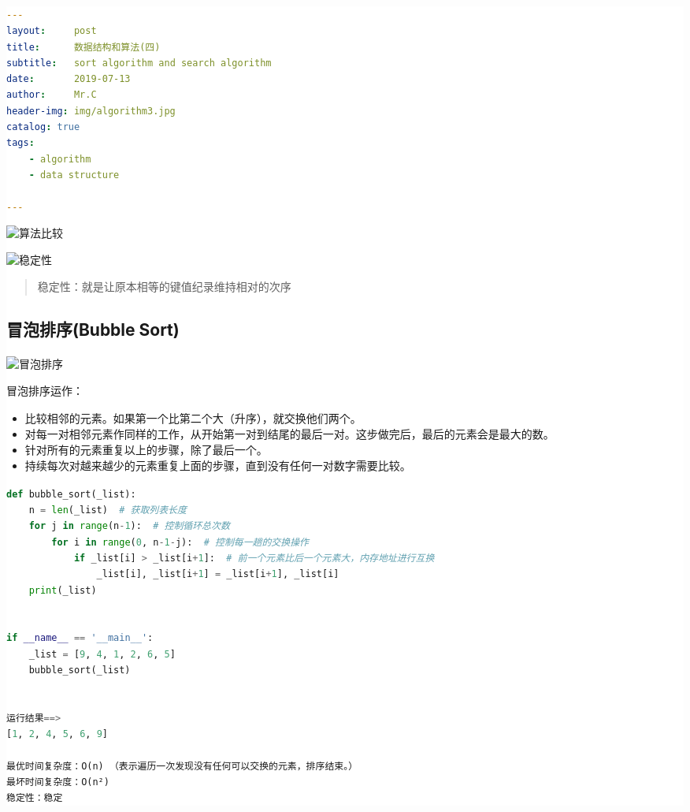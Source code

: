 ```yaml
---
layout:     post
title:      数据结构和算法(四)
subtitle:   sort algorithm and search algorithm
date:       2019-07-13
author:     Mr.C
header-img: img/algorithm3.jpg
catalog: true
tags:
    - algorithm
    - data structure

---
```


![算法比较](http://www.c-blogs.cn/img/时间复杂度.png)

![稳定性](http://www.c-blog.cn/img/稳定排序.png)

> 稳定性：就是让原本相等的键值纪录维持相对的次序

## 冒泡排序(Bubble Sort)

![冒泡排序](http://www.c-blogs.cn/img/冒泡排序.gif)

冒泡排序运作：

- 比较相邻的元素。如果第一个比第二个大（升序），就交换他们两个。
- 对每一对相邻元素作同样的工作，从开始第一对到结尾的最后一对。这步做完后，最后的元素会是最大的数。
- 针对所有的元素重复以上的步骤，除了最后一个。
- 持续每次对越来越少的元素重复上面的步骤，直到没有任何一对数字需要比较。

~~~python
def bubble_sort(_list):
    n = len(_list)  # 获取列表长度
    for j in range(n-1):  # 控制循环总次数
        for i in range(0, n-1-j):  # 控制每一趟的交换操作
            if _list[i] > _list[i+1]:  # 前一个元素比后一个元素大，内存地址进行互换
                _list[i], _list[i+1] = _list[i+1], _list[i]
    print(_list)


if __name__ == '__main__':
    _list = [9, 4, 1, 2, 6, 5]
    bubble_sort(_list)
    

运行结果==>
[1, 2, 4, 5, 6, 9]

最优时间复杂度：O(n) （表示遍历一次发现没有任何可以交换的元素，排序结束。）
最坏时间复杂度：O(n²)
稳定性：稳定
~~~
